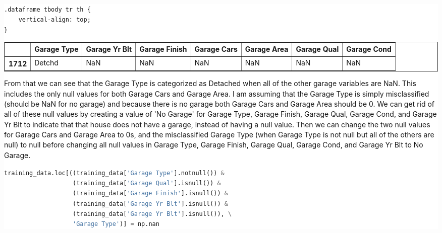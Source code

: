     .dataframe tbody tr th {
        vertical-align: top;
    }
</style>
<table border="1" class="dataframe">
  <thead>
    <tr style="text-align: right;">
      <th></th>
      <th>Garage Type</th>
      <th>Garage Yr Blt</th>
      <th>Garage Finish</th>
      <th>Garage Cars</th>
      <th>Garage Area</th>
      <th>Garage Qual</th>
      <th>Garage Cond</th>
    </tr>
  </thead>
  <tbody>
    <tr>
      <th>1712</th>
      <td>Detchd</td>
      <td>NaN</td>
      <td>NaN</td>
      <td>NaN</td>
      <td>NaN</td>
      <td>NaN</td>
      <td>NaN</td>
    </tr>
  </tbody>
</table>
</div>



From that we can see that the Garage Type is categorized as Detached when all of the other garage variables are NaN.
This includes the only null values for both Garage Cars and Garage Area. I am assuming that the Garage Type is simply
misclassified (should be NaN for no garage) and because there is no garage both Garage Cars and Garage Area should be 0. We can get rid of all of these null values by creating a value of 'No Garage' for Garage Type, Garage Finish, Garage Qual, Garage Cond, and Garage Yr Blt to indicate that that house does not have a garage, instead of having a null value. Then we can change the two null values for Garage Cars and Garage Area to 0s, and the misclassified Garage Type (when Garage Type is not null but all of the others are null) to null before changing all null values in Garage Type, Garage Finish, Garage Qual, Garage Cond, and Garage Yr Blt to No Garage.


```python
training_data.loc[((training_data['Garage Type'].notnull()) & 
                   (training_data['Garage Qual'].isnull()) & 
                   (training_data['Garage Finish'].isnull()) & 
                   (training_data['Garage Yr Blt'].isnull()) &
                   (training_data['Garage Yr Blt'].isnull()), \
                   'Garage Type')] = np.nan 
```
